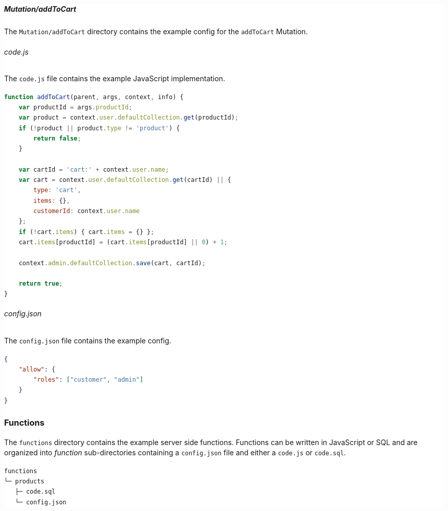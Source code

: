 ##### Mutation/addToCart
The `Mutation/addToCart` directory contains the example config for the `addToCart` Mutation.

###### code.js

The `code.js` file contains the example JavaScript implementation.

```js
function addToCart(parent, args, context, info) {
    var productId = args.productId;
    var product = context.user.defaultCollection.get(productId);
    if (!product || product.type != 'product') {
        return false;
    }

    var cartId = 'cart:' + context.user.name;
    var cart = context.user.defaultCollection.get(cartId) || {
        type: 'cart',
        items: {},
        customerId: context.user.name
    };
    if (!cart.items) { cart.items = {} };
    cart.items[productId] = (cart.items[productId] || 0) + 1;
    
    context.admin.defaultCollection.save(cart, cartId);

    return true;
}
```

###### config.json

The `config.json` file contains the example config.

```json
{
    "allow": {
        "roles": ["customer", "admin"]
    }
}
```

### Functions

The `functions` directory contains the example server side functions. Functions can be written in JavaScript or SQL and are organized into *function* sub-directories containing a `config.json` file and either a `code.js` or `code.sql`.

```
functions
└─ products
   ├─ code.sql
   └─ config.json
```
